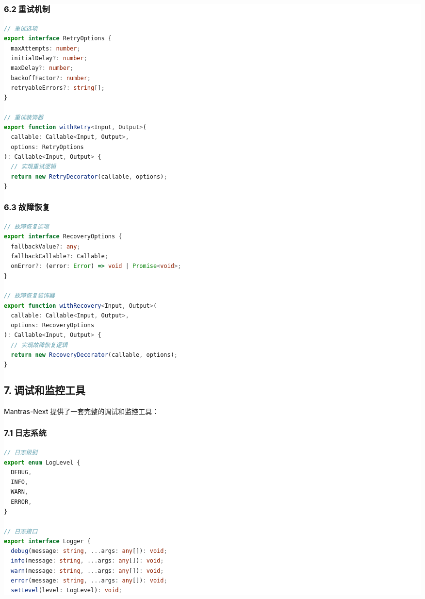 ### 6.2 重试机制

```typescript
// 重试选项
export interface RetryOptions {
  maxAttempts: number;
  initialDelay?: number;
  maxDelay?: number;
  backoffFactor?: number;
  retryableErrors?: string[];
}

// 重试装饰器
export function withRetry<Input, Output>(
  callable: Callable<Input, Output>,
  options: RetryOptions
): Callable<Input, Output> {
  // 实现重试逻辑
  return new RetryDecorator(callable, options);
}
```

### 6.3 故障恢复

```typescript
// 故障恢复选项
export interface RecoveryOptions {
  fallbackValue?: any;
  fallbackCallable?: Callable;
  onError?: (error: Error) => void | Promise<void>;
}

// 故障恢复装饰器
export function withRecovery<Input, Output>(
  callable: Callable<Input, Output>,
  options: RecoveryOptions
): Callable<Input, Output> {
  // 实现故障恢复逻辑
  return new RecoveryDecorator(callable, options);
}
```

## 7. 调试和监控工具

Mantras-Next 提供了一套完整的调试和监控工具：

### 7.1 日志系统

```typescript
// 日志级别
export enum LogLevel {
  DEBUG,
  INFO,
  WARN,
  ERROR,
}

// 日志接口
export interface Logger {
  debug(message: string, ...args: any[]): void;
  info(message: string, ...args: any[]): void;
  warn(message: string, ...args: any[]): void;
  error(message: string, ...args: any[]): void;
  setLevel(level: LogLevel): void;
```